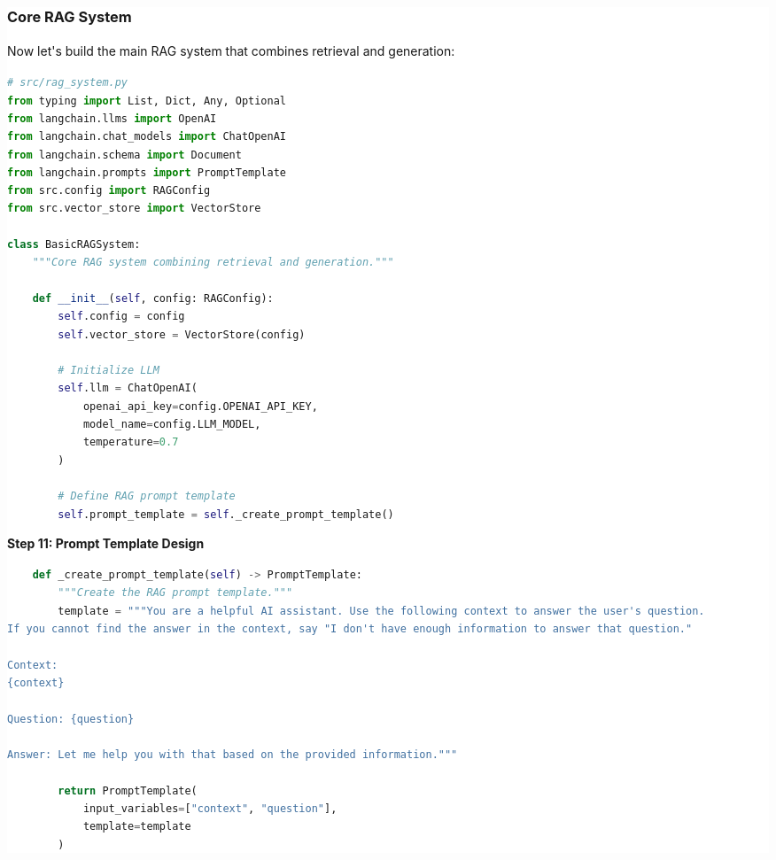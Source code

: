 ### **Core RAG System**

Now let's build the main RAG system that combines retrieval and generation:

```python
# src/rag_system.py
from typing import List, Dict, Any, Optional
from langchain.llms import OpenAI
from langchain.chat_models import ChatOpenAI
from langchain.schema import Document
from langchain.prompts import PromptTemplate
from src.config import RAGConfig
from src.vector_store import VectorStore

class BasicRAGSystem:
    """Core RAG system combining retrieval and generation."""
    
    def __init__(self, config: RAGConfig):
        self.config = config
        self.vector_store = VectorStore(config)
        
        # Initialize LLM
        self.llm = ChatOpenAI(
            openai_api_key=config.OPENAI_API_KEY,
            model_name=config.LLM_MODEL,
            temperature=0.7
        )
        
        # Define RAG prompt template
        self.prompt_template = self._create_prompt_template()
```

**Step 11: Prompt Template Design**
```python
    def _create_prompt_template(self) -> PromptTemplate:
        """Create the RAG prompt template."""
        template = """You are a helpful AI assistant. Use the following context to answer the user's question. 
If you cannot find the answer in the context, say "I don't have enough information to answer that question."

Context:
{context}

Question: {question}

Answer: Let me help you with that based on the provided information."""

        return PromptTemplate(
            input_variables=["context", "question"],
            template=template
        )
```
